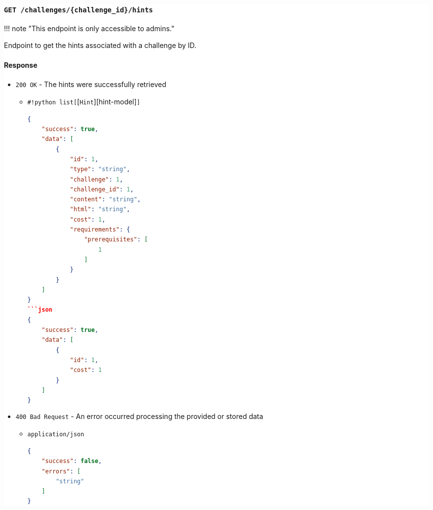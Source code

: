 
### `GET /challenges/{challenge_id}/hints`
!!! note "This endpoint is only accessible to admins."

Endpoint to get the hints associated with a challenge by ID.

#### Response
- `200 OK` - The hints were successfully retrieved
    - `#!python list[`[`Hint`][hint-model]`]`
        ```json
        {
            "success": true,
            "data": [
                {
                    "id": 1,
                    "type": "string",
                    "challenge": 1,
                    "challenge_id": 1,
                    "content": "string",
                    "html": "string",
                    "cost": 1,
                    "requirements": {
                        "prerequisites": [
                            1
                        ]
                    }
                }
            ]
        }
        ```json
        {
            "success": true,
            "data": [
                {
                    "id": 1,
                    "cost": 1
                }
            ]
        }
        ```

- `400 Bad Request` - An error occurred processing the provided or stored data
    - `application/json`
        ```json
        {
            "success": false,
            "errors": [
                "string"
            ]
        }
        ```
